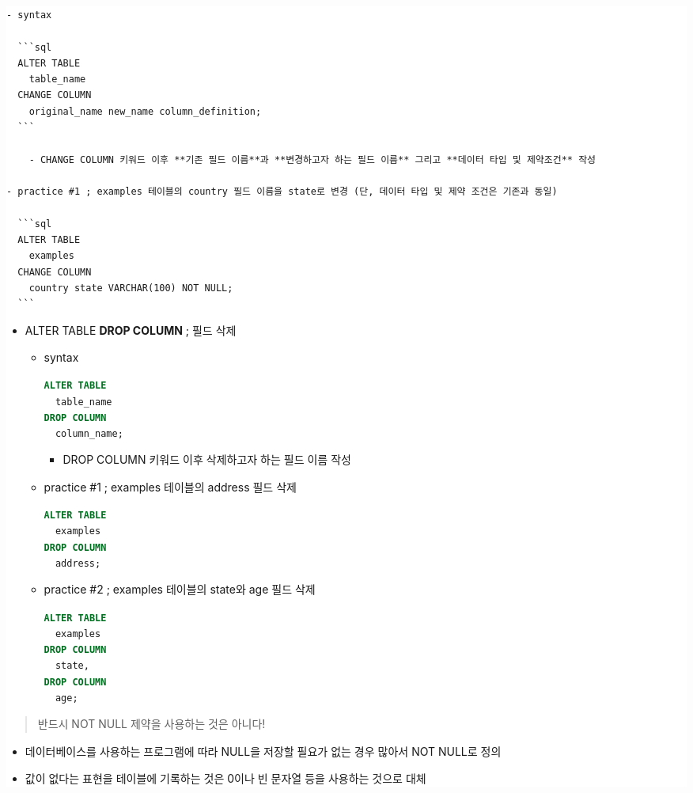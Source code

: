     - syntax

      ```sql
      ALTER TABLE
        table_name
      CHANGE COLUMN
        original_name new_name column_definition;
      ```

        - CHANGE COLUMN 키워드 이후 **기존 필드 이름**과 **변경하고자 하는 필드 이름** 그리고 **데이터 타입 및 제약조건** 작성

    - practice #1 ; examples 테이블의 country 필드 이름을 state로 변경 (단, 데이터 타입 및 제약 조건은 기존과 동일)

      ```sql
      ALTER TABLE
        examples
      CHANGE COLUMN
        country state VARCHAR(100) NOT NULL;
      ```
  - ALTER TABLE **DROP COLUMN** ; 필드 삭제

    - syntax

      ```sql
      ALTER TABLE
        table_name
      DROP COLUMN
        column_name;
      ```

        - DROP COLUMN 키워드 이후 삭제하고자 하는 필드 이름 작성

    - practice #1 ; examples 테이블의 address 필드 삭제

      ```sql
      ALTER TABLE
        examples
      DROP COLUMN
        address;
      ```
    
    - practice #2 ; examples 테이블의 state와 age 필드 삭제

      ```sql
      ALTER TABLE
        examples
      DROP COLUMN
        state,
      DROP COLUMN
        age;
      ```

> 반드시 NOT NULL 제약을 사용하는 것은 아니다!

  - 데이터베이스를 사용하는 프로그램에 따라 NULL을 저장할 필요가 없는 경우 많아서 NOT NULL로 정의

  - 값이 없다는 표현을 테이블에 기록하는 것은 0이나 빈 문자열 등을 사용하는 것으로 대체
